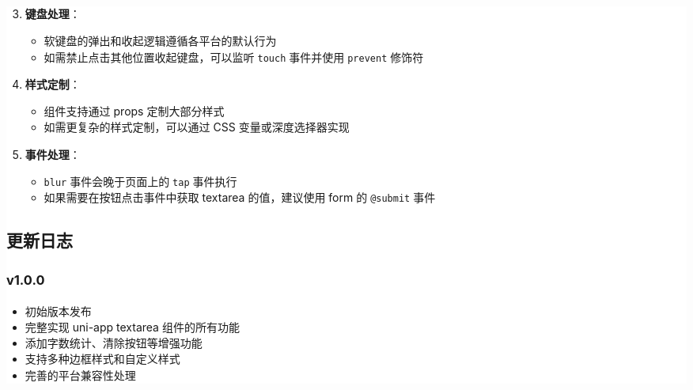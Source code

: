 3. **键盘处理**：
   - 软键盘的弹出和收起逻辑遵循各平台的默认行为
   - 如需禁止点击其他位置收起键盘，可以监听 `touch` 事件并使用 `prevent` 修饰符

4. **样式定制**：
   - 组件支持通过 props 定制大部分样式
   - 如需更复杂的样式定制，可以通过 CSS 变量或深度选择器实现

5. **事件处理**：
   - `blur` 事件会晚于页面上的 `tap` 事件执行
   - 如果需要在按钮点击事件中获取 textarea 的值，建议使用 form 的 `@submit` 事件

## 更新日志

### v1.0.0
- 初始版本发布
- 完整实现 uni-app textarea 组件的所有功能
- 添加字数统计、清除按钮等增强功能
- 支持多种边框样式和自定义样式
- 完善的平台兼容性处理
